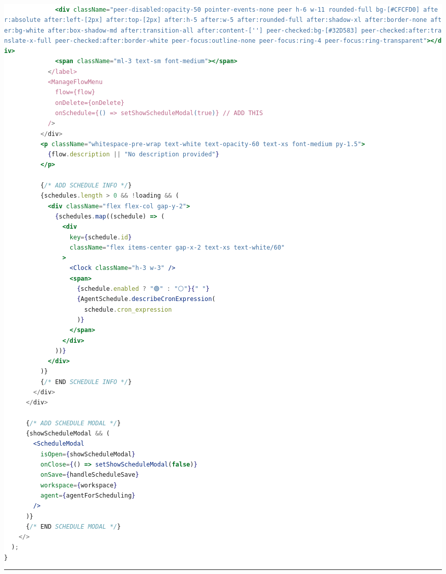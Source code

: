 ```jsx
              <div className="peer-disabled:opacity-50 pointer-events-none peer h-6 w-11 rounded-full bg-[#CFCFD0] after:absolute after:left-[2px] after:top-[2px] after:h-5 after:w-5 after:rounded-full after:shadow-xl after:border-none after:bg-white after:box-shadow-md after:transition-all after:content-[''] peer-checked:bg-[#32D583] peer-checked:after:translate-x-full peer-checked:after:border-white peer-focus:outline-none peer-focus:ring-4 peer-focus:ring-transparent"></div>
              <span className="ml-3 text-sm font-medium"></span>
            </label>
            <ManageFlowMenu
              flow={flow}
              onDelete={onDelete}
              onSchedule={() => setShowScheduleModal(true)} // ADD THIS
            />
          </div>
          <p className="whitespace-pre-wrap text-white text-opacity-60 text-xs font-medium py-1.5">
            {flow.description || "No description provided"}
          </p>

          {/* ADD SCHEDULE INFO */}
          {schedules.length > 0 && !loading && (
            <div className="flex flex-col gap-y-2">
              {schedules.map((schedule) => (
                <div
                  key={schedule.id}
                  className="flex items-center gap-x-2 text-xs text-white/60"
                >
                  <Clock className="h-3 w-3" />
                  <span>
                    {schedule.enabled ? "🟢" : "⚪"}{" "}
                    {AgentSchedule.describeCronExpression(
                      schedule.cron_expression
                    )}
                  </span>
                </div>
              ))}
            </div>
          )}
          {/* END SCHEDULE INFO */}
        </div>
      </div>

      {/* ADD SCHEDULE MODAL */}
      {showScheduleModal && (
        <ScheduleModal
          isOpen={showScheduleModal}
          onClose={() => setShowScheduleModal(false)}
          onSave={handleScheduleSave}
          workspace={workspace}
          agent={agentForScheduling}
        />
      )}
      {/* END SCHEDULE MODAL */}
    </>
  );
}
```

---